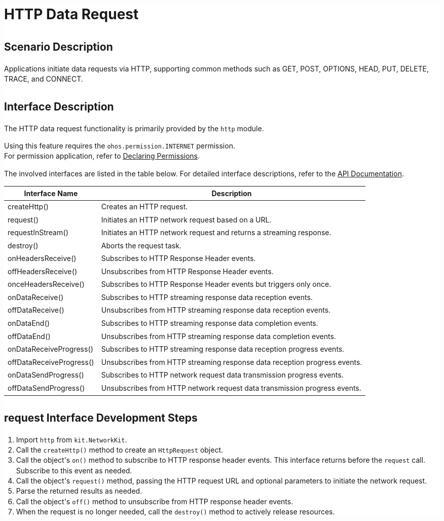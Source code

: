 # HTTP Data Request

## Scenario Description

Applications initiate data requests via HTTP, supporting common methods such as GET, POST, OPTIONS, HEAD, PUT, DELETE, TRACE, and CONNECT.

## Interface Description

The HTTP data request functionality is primarily provided by the `http` module.

Using this feature requires the `ohos.permission.INTERNET` permission.  
For permission application, refer to [Declaring Permissions](../security/AccessToken/cj-declare-permissions.md).

The involved interfaces are listed in the table below. For detailed interface descriptions, refer to the [API Documentation](../../../reference/source_en/NetworkKit/cj-apis-net-http.md).

| Interface Name            | Description                                            |
| ------------------------- | ----------------------------------------------------- |
| createHttp()              | Creates an HTTP request.                              |
| request()                 | Initiates an HTTP network request based on a URL.     |
| requestInStream()         | Initiates an HTTP network request and returns a streaming response. |
| destroy()                 | Aborts the request task.                              |
| onHeadersReceive()        | Subscribes to HTTP Response Header events.            |
| offHeadersReceive()       | Unsubscribes from HTTP Response Header events.        |
| onceHeadersReceive()      | Subscribes to HTTP Response Header events but triggers only once. |
| onDataReceive()           | Subscribes to HTTP streaming response data reception events. |
| offDataReceive()          | Unsubscribes from HTTP streaming response data reception events. |
| onDataEnd()               | Subscribes to HTTP streaming response data completion events. |
| offDataEnd()              | Unsubscribes from HTTP streaming response data completion events. |
| onDataReceiveProgress()   | Subscribes to HTTP streaming response data reception progress events. |
| offDataReceiveProgress()  | Unsubscribes from HTTP streaming response data reception progress events. |
| onDataSendProgress()      | Subscribes to HTTP network request data transmission progress events. |
| offDataSendProgress()     | Unsubscribes from HTTP network request data transmission progress events. |

## request Interface Development Steps

1. Import `http` from `kit.NetworkKit`.
2. Call the `createHttp()` method to create an `HttpRequest` object.
3. Call the object's `on()` method to subscribe to HTTP response header events. This interface returns before the `request` call. Subscribe to this event as needed.
4. Call the object's `request()` method, passing the HTTP request URL and optional parameters to initiate the network request.
5. Parse the returned results as needed.
6. Call the object's `off()` method to unsubscribe from HTTP response header events.
7. When the request is no longer needed, call the `destroy()` method to actively release resources.
